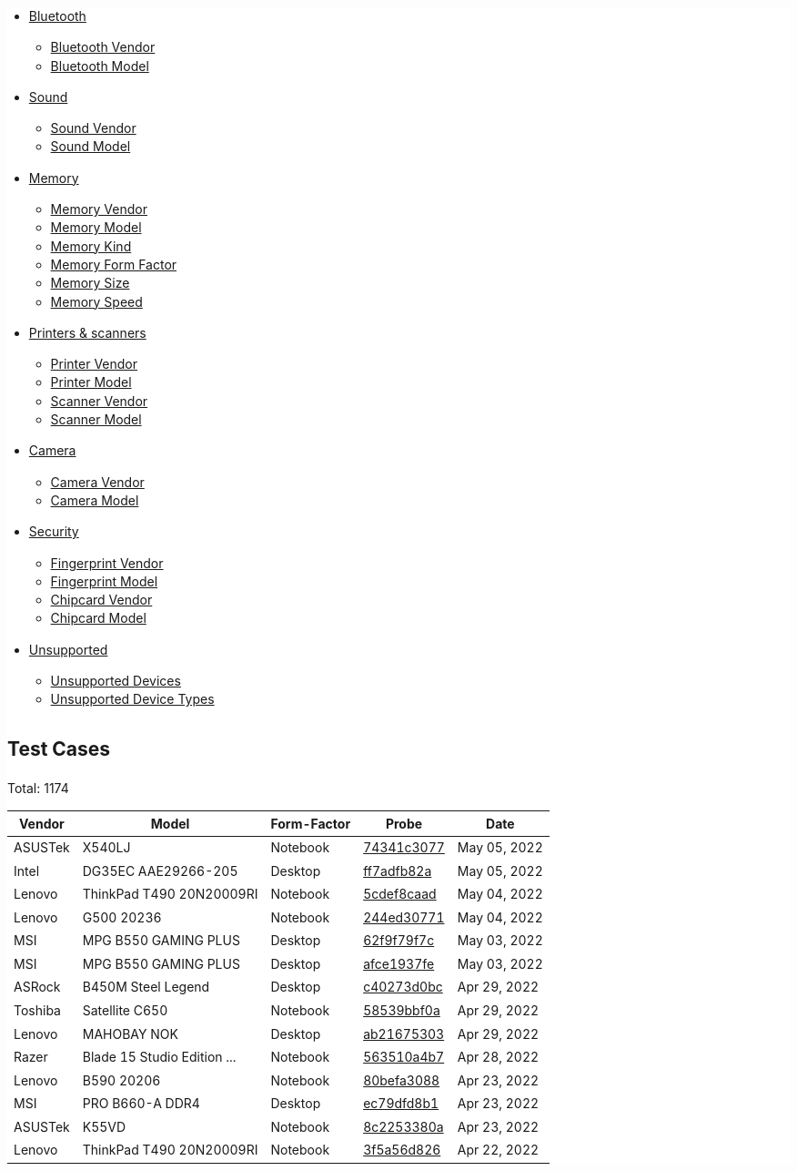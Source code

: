 * [ Bluetooth ](#bluetooth)
  - [ Bluetooth Vendor         ](#bluetooth-vendor)
  - [ Bluetooth Model          ](#bluetooth-model)

* [ Sound ](#sound)
  - [ Sound Vendor             ](#sound-vendor)
  - [ Sound Model              ](#sound-model)

* [ Memory ](#memory)
  - [ Memory Vendor            ](#memory-vendor)
  - [ Memory Model             ](#memory-model)
  - [ Memory Kind              ](#memory-kind)
  - [ Memory Form Factor       ](#memory-form-factor)
  - [ Memory Size              ](#memory-size)
  - [ Memory Speed             ](#memory-speed)

* [ Printers & scanners ](#printers--scanners)
  - [ Printer Vendor           ](#printer-vendor)
  - [ Printer Model            ](#printer-model)
  - [ Scanner Vendor           ](#scanner-vendor)
  - [ Scanner Model            ](#scanner-model)

* [ Camera ](#camera)
  - [ Camera Vendor            ](#camera-vendor)
  - [ Camera Model             ](#camera-model)

* [ Security ](#security)
  - [ Fingerprint Vendor       ](#fingerprint-vendor)
  - [ Fingerprint Model        ](#fingerprint-model)
  - [ Chipcard Vendor          ](#chipcard-vendor)
  - [ Chipcard Model           ](#chipcard-model)

* [ Unsupported ](#unsupported)
  - [ Unsupported Devices      ](#unsupported-devices)
  - [ Unsupported Device Types ](#unsupported-device-types)


Test Cases
----------

Total: 1174

| Vendor        | Model                       | Form-Factor | Probe                                                      | Date         |
|---------------|-----------------------------|-------------|------------------------------------------------------------|--------------|
| ASUSTek       | X540LJ                      | Notebook    | [74341c3077](https://linux-hardware.org/?probe=74341c3077) | May 05, 2022 |
| Intel         | DG35EC AAE29266-205         | Desktop     | [ff7adfb82a](https://linux-hardware.org/?probe=ff7adfb82a) | May 05, 2022 |
| Lenovo        | ThinkPad T490 20N20009RI    | Notebook    | [5cdef8caad](https://linux-hardware.org/?probe=5cdef8caad) | May 04, 2022 |
| Lenovo        | G500 20236                  | Notebook    | [244ed30771](https://linux-hardware.org/?probe=244ed30771) | May 04, 2022 |
| MSI           | MPG B550 GAMING PLUS        | Desktop     | [62f9f79f7c](https://linux-hardware.org/?probe=62f9f79f7c) | May 03, 2022 |
| MSI           | MPG B550 GAMING PLUS        | Desktop     | [afce1937fe](https://linux-hardware.org/?probe=afce1937fe) | May 03, 2022 |
| ASRock        | B450M Steel Legend          | Desktop     | [c40273d0bc](https://linux-hardware.org/?probe=c40273d0bc) | Apr 29, 2022 |
| Toshiba       | Satellite C650              | Notebook    | [58539bbf0a](https://linux-hardware.org/?probe=58539bbf0a) | Apr 29, 2022 |
| Lenovo        | MAHOBAY NOK                 | Desktop     | [ab21675303](https://linux-hardware.org/?probe=ab21675303) | Apr 29, 2022 |
| Razer         | Blade 15 Studio Edition ... | Notebook    | [563510a4b7](https://linux-hardware.org/?probe=563510a4b7) | Apr 28, 2022 |
| Lenovo        | B590 20206                  | Notebook    | [80befa3088](https://linux-hardware.org/?probe=80befa3088) | Apr 23, 2022 |
| MSI           | PRO B660-A DDR4             | Desktop     | [ec79dfd8b1](https://linux-hardware.org/?probe=ec79dfd8b1) | Apr 23, 2022 |
| ASUSTek       | K55VD                       | Notebook    | [8c2253380a](https://linux-hardware.org/?probe=8c2253380a) | Apr 23, 2022 |
| Lenovo        | ThinkPad T490 20N20009RI    | Notebook    | [3f5a56d826](https://linux-hardware.org/?probe=3f5a56d826) | Apr 22, 2022 |